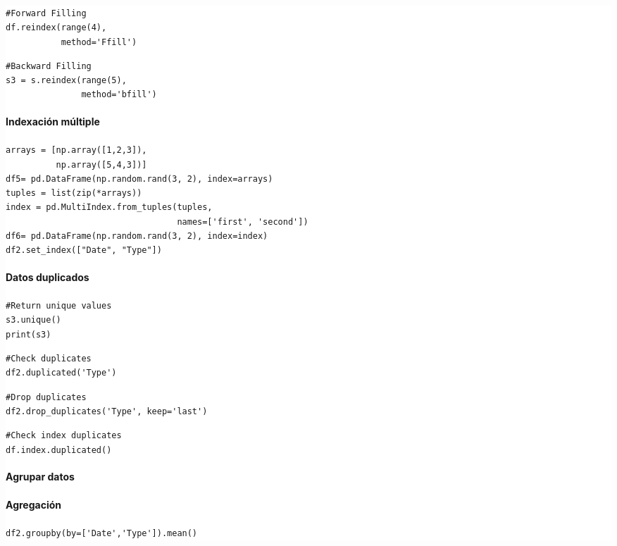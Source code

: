 ```
#Forward Filling
df.reindex(range(4),
           method='Ffill')
```


```
#Backward Filling
s3 = s.reindex(range(5),
               method='bfill')
```

#### Indexación múltiple


```
arrays = [np.array([1,2,3]),
          np.array([5,4,3])]
df5= pd.DataFrame(np.random.rand(3, 2), index=arrays)
tuples = list(zip(*arrays))
index = pd.MultiIndex.from_tuples(tuples,
                                  names=['first', 'second'])
df6= pd.DataFrame(np.random.rand(3, 2), index=index)
df2.set_index(["Date", "Type"])
```

#### Datos duplicados


```
#Return unique values
s3.unique()
print(s3)
```


```
#Check duplicates 
df2.duplicated('Type')
```


```
#Drop duplicates
df2.drop_duplicates('Type', keep='last')
```


```
#Check index duplicates
df.index.duplicated()
```

#### Agrupar datos

#### Agregación 


```
df2.groupby(by=['Date','Type']).mean()
```
